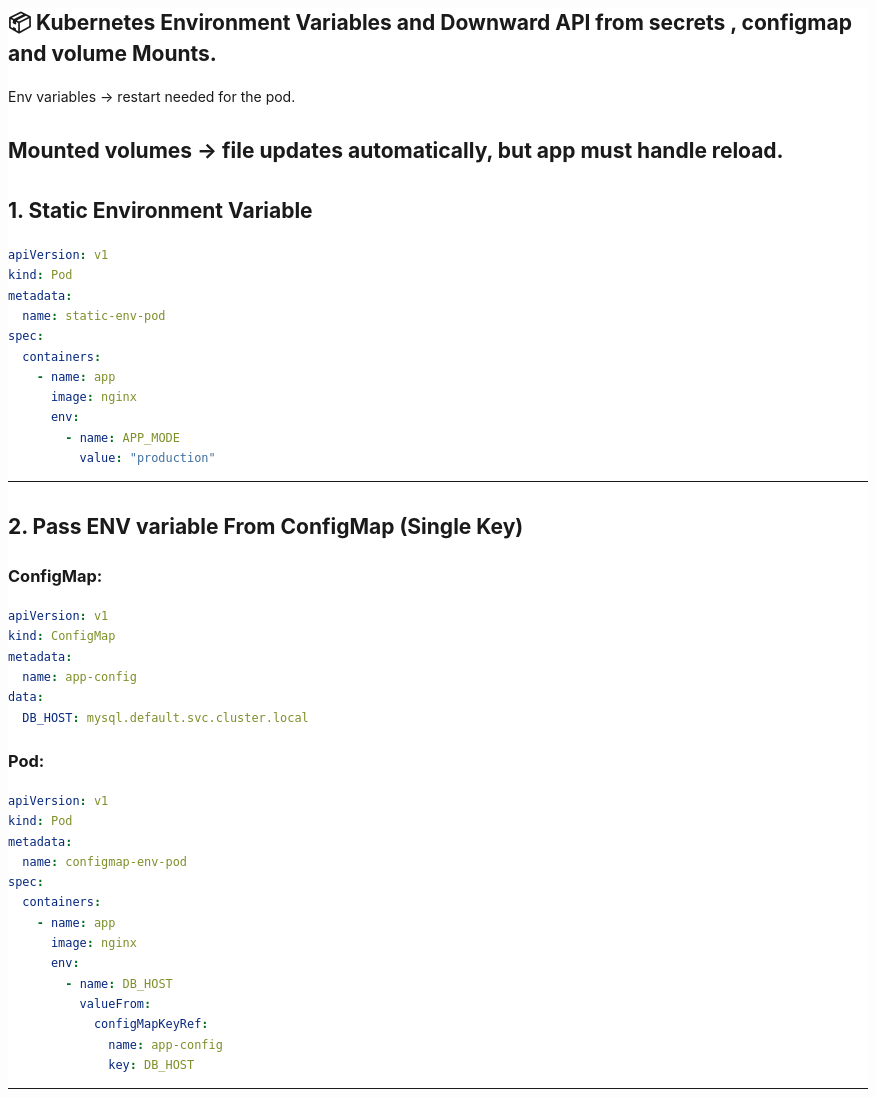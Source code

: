 
## 📦 Kubernetes Environment Variables and Downward API from secrets , configmap and volume Mounts.

Env variables → restart needed for the pod.

Mounted volumes → file updates automatically, but app must handle reload.
---

## 1. Static Environment Variable

```yaml
apiVersion: v1
kind: Pod
metadata:
  name: static-env-pod
spec:
  containers:
    - name: app
      image: nginx
      env:
        - name: APP_MODE
          value: "production"
```

---

## 2. Pass ENV variable From ConfigMap (Single Key)

### ConfigMap:

```yaml
apiVersion: v1
kind: ConfigMap
metadata:
  name: app-config
data:
  DB_HOST: mysql.default.svc.cluster.local
```

### Pod:

```yaml
apiVersion: v1
kind: Pod
metadata:
  name: configmap-env-pod
spec:
  containers:
    - name: app
      image: nginx
      env:
        - name: DB_HOST
          valueFrom:
            configMapKeyRef:
              name: app-config
              key: DB_HOST
```

---